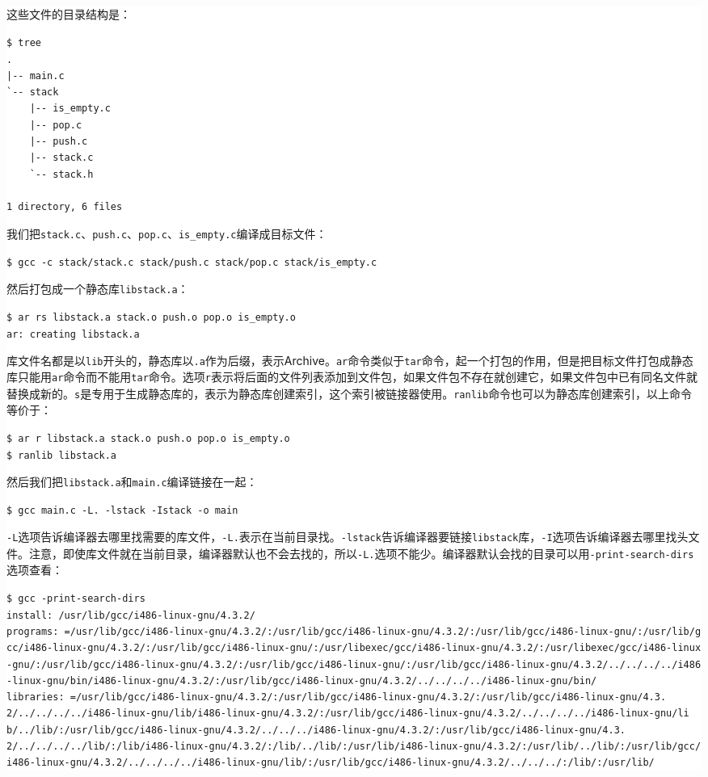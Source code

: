 这些文件的目录结构是：

```
$ tree
.
|-- main.c
`-- stack
    |-- is_empty.c
    |-- pop.c
    |-- push.c
    |-- stack.c
    `-- stack.h

1 directory, 6 files
```

我们把`stack.c`、`push.c`、`pop.c`、`is_empty.c`编译成目标文件：

```
$ gcc -c stack/stack.c stack/push.c stack/pop.c stack/is_empty.c
```

然后打包成一个静态库`libstack.a`：

```
$ ar rs libstack.a stack.o push.o pop.o is_empty.o
ar: creating libstack.a
```

库文件名都是以`lib`开头的，静态库以`.a`作为后缀，表示Archive。`ar`命令类似于`tar`命令，起一个打包的作用，但是把目标文件打包成静态库只能用`ar`命令而不能用`tar`命令。选项`r`表示将后面的文件列表添加到文件包，如果文件包不存在就创建它，如果文件包中已有同名文件就替换成新的。`s`是专用于生成静态库的，表示为静态库创建索引，这个索引被链接器使用。`ranlib`命令也可以为静态库创建索引，以上命令等价于：

```
$ ar r libstack.a stack.o push.o pop.o is_empty.o
$ ranlib libstack.a
```

然后我们把`libstack.a`和`main.c`编译链接在一起：

```
$ gcc main.c -L. -lstack -Istack -o main
```

`-L`选项告诉编译器去哪里找需要的库文件，`-L.`表示在当前目录找。`-lstack`告诉编译器要链接`libstack`库，`-I`选项告诉编译器去哪里找头文件。注意，即使库文件就在当前目录，编译器默认也不会去找的，所以`-L.`选项不能少。编译器默认会找的目录可以用`-print-search-dirs`选项查看：

```
$ gcc -print-search-dirs
install: /usr/lib/gcc/i486-linux-gnu/4.3.2/
programs: =/usr/lib/gcc/i486-linux-gnu/4.3.2/:/usr/lib/gcc/i486-linux-gnu/4.3.2/:/usr/lib/gcc/i486-linux-gnu/:/usr/lib/gcc/i486-linux-gnu/4.3.2/:/usr/lib/gcc/i486-linux-gnu/:/usr/libexec/gcc/i486-linux-gnu/4.3.2/:/usr/libexec/gcc/i486-linux-gnu/:/usr/lib/gcc/i486-linux-gnu/4.3.2/:/usr/lib/gcc/i486-linux-gnu/:/usr/lib/gcc/i486-linux-gnu/4.3.2/../../../../i486-linux-gnu/bin/i486-linux-gnu/4.3.2/:/usr/lib/gcc/i486-linux-gnu/4.3.2/../../../../i486-linux-gnu/bin/
libraries: =/usr/lib/gcc/i486-linux-gnu/4.3.2/:/usr/lib/gcc/i486-linux-gnu/4.3.2/:/usr/lib/gcc/i486-linux-gnu/4.3.2/../../../../i486-linux-gnu/lib/i486-linux-gnu/4.3.2/:/usr/lib/gcc/i486-linux-gnu/4.3.2/../../../../i486-linux-gnu/lib/../lib/:/usr/lib/gcc/i486-linux-gnu/4.3.2/../../../i486-linux-gnu/4.3.2/:/usr/lib/gcc/i486-linux-gnu/4.3.2/../../../../lib/:/lib/i486-linux-gnu/4.3.2/:/lib/../lib/:/usr/lib/i486-linux-gnu/4.3.2/:/usr/lib/../lib/:/usr/lib/gcc/i486-linux-gnu/4.3.2/../../../../i486-linux-gnu/lib/:/usr/lib/gcc/i486-linux-gnu/4.3.2/../../../:/lib/:/usr/lib/
```
